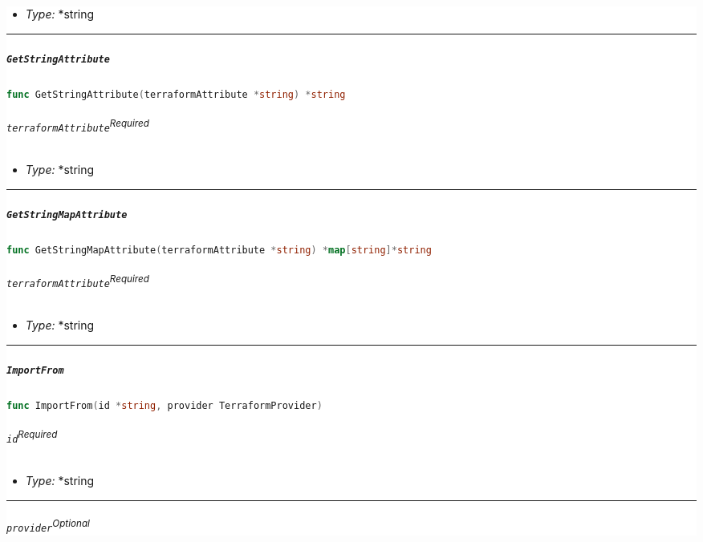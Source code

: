 - *Type:* *string

---

##### `GetStringAttribute` <a name="GetStringAttribute" id="@cdktf/provider-vault.kubernetesSecretBackend.KubernetesSecretBackend.getStringAttribute"></a>

```go
func GetStringAttribute(terraformAttribute *string) *string
```

###### `terraformAttribute`<sup>Required</sup> <a name="terraformAttribute" id="@cdktf/provider-vault.kubernetesSecretBackend.KubernetesSecretBackend.getStringAttribute.parameter.terraformAttribute"></a>

- *Type:* *string

---

##### `GetStringMapAttribute` <a name="GetStringMapAttribute" id="@cdktf/provider-vault.kubernetesSecretBackend.KubernetesSecretBackend.getStringMapAttribute"></a>

```go
func GetStringMapAttribute(terraformAttribute *string) *map[string]*string
```

###### `terraformAttribute`<sup>Required</sup> <a name="terraformAttribute" id="@cdktf/provider-vault.kubernetesSecretBackend.KubernetesSecretBackend.getStringMapAttribute.parameter.terraformAttribute"></a>

- *Type:* *string

---

##### `ImportFrom` <a name="ImportFrom" id="@cdktf/provider-vault.kubernetesSecretBackend.KubernetesSecretBackend.importFrom"></a>

```go
func ImportFrom(id *string, provider TerraformProvider)
```

###### `id`<sup>Required</sup> <a name="id" id="@cdktf/provider-vault.kubernetesSecretBackend.KubernetesSecretBackend.importFrom.parameter.id"></a>

- *Type:* *string

---

###### `provider`<sup>Optional</sup> <a name="provider" id="@cdktf/provider-vault.kubernetesSecretBackend.KubernetesSecretBackend.importFrom.parameter.provider"></a>
